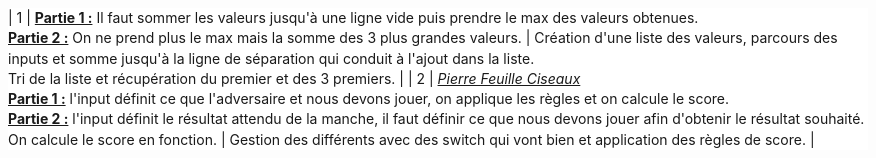 | 1    | <b><u>Partie 1 :</u></b> Il faut sommer les valeurs jusqu'à une ligne vide puis prendre le max des valeurs obtenues. <br/><u><b>Partie 2 :</u></b> On ne prend plus le max mais la somme des 3 plus grandes valeurs.                                                                                                                                                                                                                                                                                                                                                                                                                                                                                                                                                                                                                                                                                                                                                                                                    | Création d'une liste des valeurs, parcours des inputs et somme jusqu'à la ligne de séparation qui conduit à l'ajout dans la liste.<br/>Tri de la liste et récupération du premier et des 3 premiers.                                                                                                                                                                                                                                                                                                                                                                                                                                                                                                                                                                                                                                                                                                                                                                                                                                                                                                                                                                                            |
| 2    | <i><u>Pierre Feuille Ciseaux</u></i> <br/> <b><u>Partie 1 :</u></b> l'input définit ce que l'adversaire et nous devons jouer, on applique les règles et on calcule le score.<br/> <u><b>Partie 2 :</u></b> l'input définit le résultat attendu de la manche, il faut définir ce que nous devons jouer afin d'obtenir le résultat souhaité. On calcule le score en fonction.                                                                                                                                                                                                                                                                                                                                                                                                                                                                                                                                                                                                                                             | Gestion des différents avec des switch qui vont bien et application des règles de score.                                                                                                                                                                                                                                                                                                                                                                                                                                                                                                                                                                                                                                                                                                                                                                                                                                                                                                                                                                                                                                                                                                        |